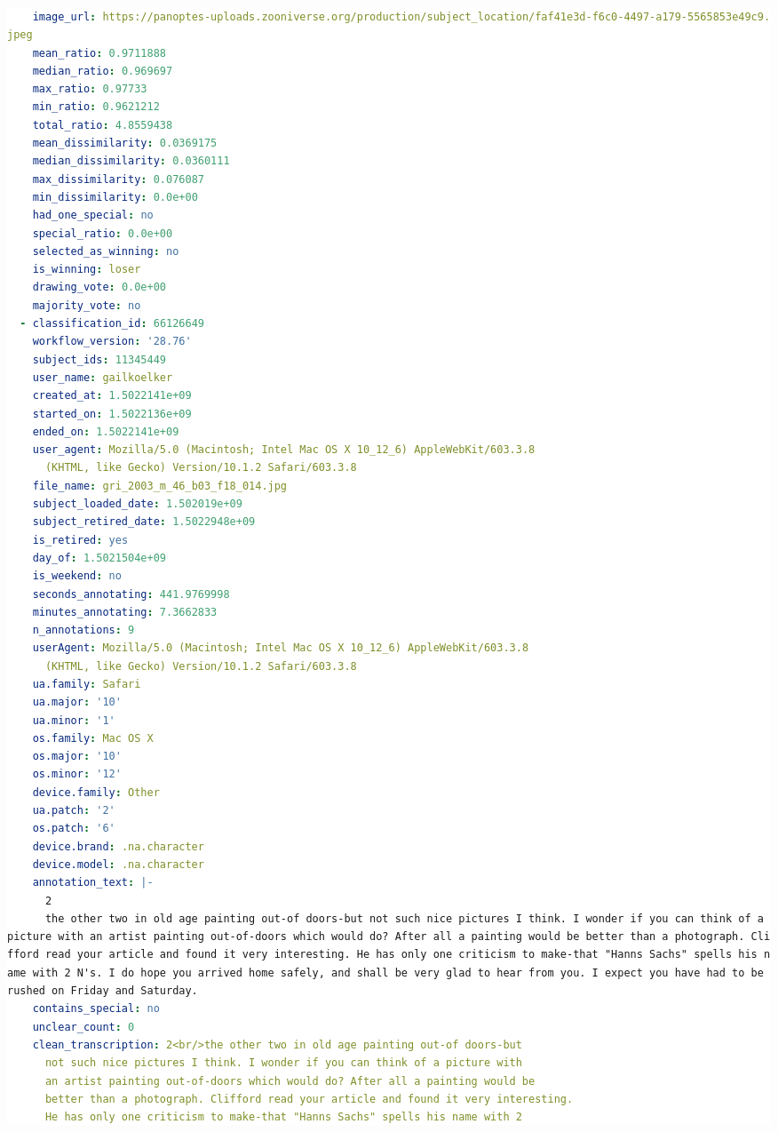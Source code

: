 ```yaml
    image_url: https://panoptes-uploads.zooniverse.org/production/subject_location/faf41e3d-f6c0-4497-a179-5565853e49c9.jpeg
    mean_ratio: 0.9711888
    median_ratio: 0.969697
    max_ratio: 0.97733
    min_ratio: 0.9621212
    total_ratio: 4.8559438
    mean_dissimilarity: 0.0369175
    median_dissimilarity: 0.0360111
    max_dissimilarity: 0.076087
    min_dissimilarity: 0.0e+00
    had_one_special: no
    special_ratio: 0.0e+00
    selected_as_winning: no
    is_winning: loser
    drawing_vote: 0.0e+00
    majority_vote: no
  - classification_id: 66126649
    workflow_version: '28.76'
    subject_ids: 11345449
    user_name: gailkoelker
    created_at: 1.5022141e+09
    started_on: 1.5022136e+09
    ended_on: 1.5022141e+09
    user_agent: Mozilla/5.0 (Macintosh; Intel Mac OS X 10_12_6) AppleWebKit/603.3.8
      (KHTML, like Gecko) Version/10.1.2 Safari/603.3.8
    file_name: gri_2003_m_46_b03_f18_014.jpg
    subject_loaded_date: 1.502019e+09
    subject_retired_date: 1.5022948e+09
    is_retired: yes
    day_of: 1.5021504e+09
    is_weekend: no
    seconds_annotating: 441.9769998
    minutes_annotating: 7.3662833
    n_annotations: 9
    userAgent: Mozilla/5.0 (Macintosh; Intel Mac OS X 10_12_6) AppleWebKit/603.3.8
      (KHTML, like Gecko) Version/10.1.2 Safari/603.3.8
    ua.family: Safari
    ua.major: '10'
    ua.minor: '1'
    os.family: Mac OS X
    os.major: '10'
    os.minor: '12'
    device.family: Other
    ua.patch: '2'
    os.patch: '6'
    device.brand: .na.character
    device.model: .na.character
    annotation_text: |-
      2
      the other two in old age painting out-of doors-but not such nice pictures I think. I wonder if you can think of a picture with an artist painting out-of-doors which would do? After all a painting would be better than a photograph. Clifford read your article and found it very interesting. He has only one criticism to make-that "Hanns Sachs" spells his name with 2 N's. I do hope you arrived home safely, and shall be very glad to hear from you. I expect you have had to be rushed on Friday and Saturday.
    contains_special: no
    unclear_count: 0
    clean_transcription: 2<br/>the other two in old age painting out-of doors-but
      not such nice pictures I think. I wonder if you can think of a picture with
      an artist painting out-of-doors which would do? After all a painting would be
      better than a photograph. Clifford read your article and found it very interesting.
      He has only one criticism to make-that "Hanns Sachs" spells his name with 2
```